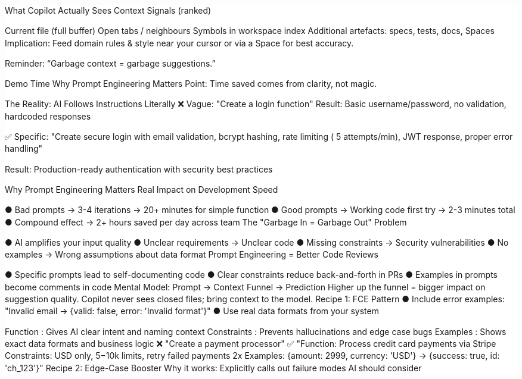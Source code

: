 What Copilot Actually Sees
Context Signals (ranked)

Current file (full buffer)
Open tabs / neighbours
Symbols in workspace index
Additional artefacts: specs, tests, docs, Spaces
Implication: Feed domain rules & style near your cursor or via a Space for best
accuracy.

Reminder: “Garbage context = garbage suggestions.”

Demo Time
Why Prompt Engineering Matters
Point: Time saved comes from clarity, not magic.

The Reality: AI Follows Instructions Literally
❌ Vague: "Create a login function"
Result: Basic username/password, no validation, hardcoded responses

✅ Specific: "Create secure login with email validation, bcrypt hashing,
rate limiting ( 5 attempts/min), JWT response, proper error handling"

Result: Production-ready authentication with security best practices

Why Prompt Engineering Matters
Real Impact on Development Speed

● Bad prompts → 3-4 iterations → 20+ minutes for simple function
● Good prompts → Working code first try → 2-3 minutes total
● Compound effect → 2+ hours saved per day across team
The "Garbage In = Garbage Out" Problem

● AI amplifies your input quality
● Unclear requirements → Unclear code
● Missing constraints → Security vulnerabilities
● No examples → Wrong assumptions about data format
Prompt Engineering = Better Code Reviews

● Specific prompts lead to self-documenting code
● Clear constraints reduce back-and-forth in PRs
● Examples in prompts become comments in code
Mental Model:
Prompt → Context Funnel → Prediction
Higher up the funnel = bigger impact on suggestion
quality.
Copilot never sees closed files; bring context to the
model.
Recipe 1: FCE Pattern
● Include error examples: "Invalid email → {valid: false, error: 'Invalid format'}"
● Use real data formats from your system

Function : Gives AI clear intent and naming context
Constraints : Prevents hallucinations and edge case bugs
Examples : Shows exact data formats and business logic
❌ "Create a payment processor"
✅ "Function: Process credit card payments via Stripe
Constraints: USD only, $5-$10k limits, retry failed payments 2x
Examples: {amount: 2999, currency: 'USD'} → {success: true, id: 'ch_123'}"
Recipe 2: Edge-Case Booster
Why it works: Explicitly calls out failure modes AI should consider
